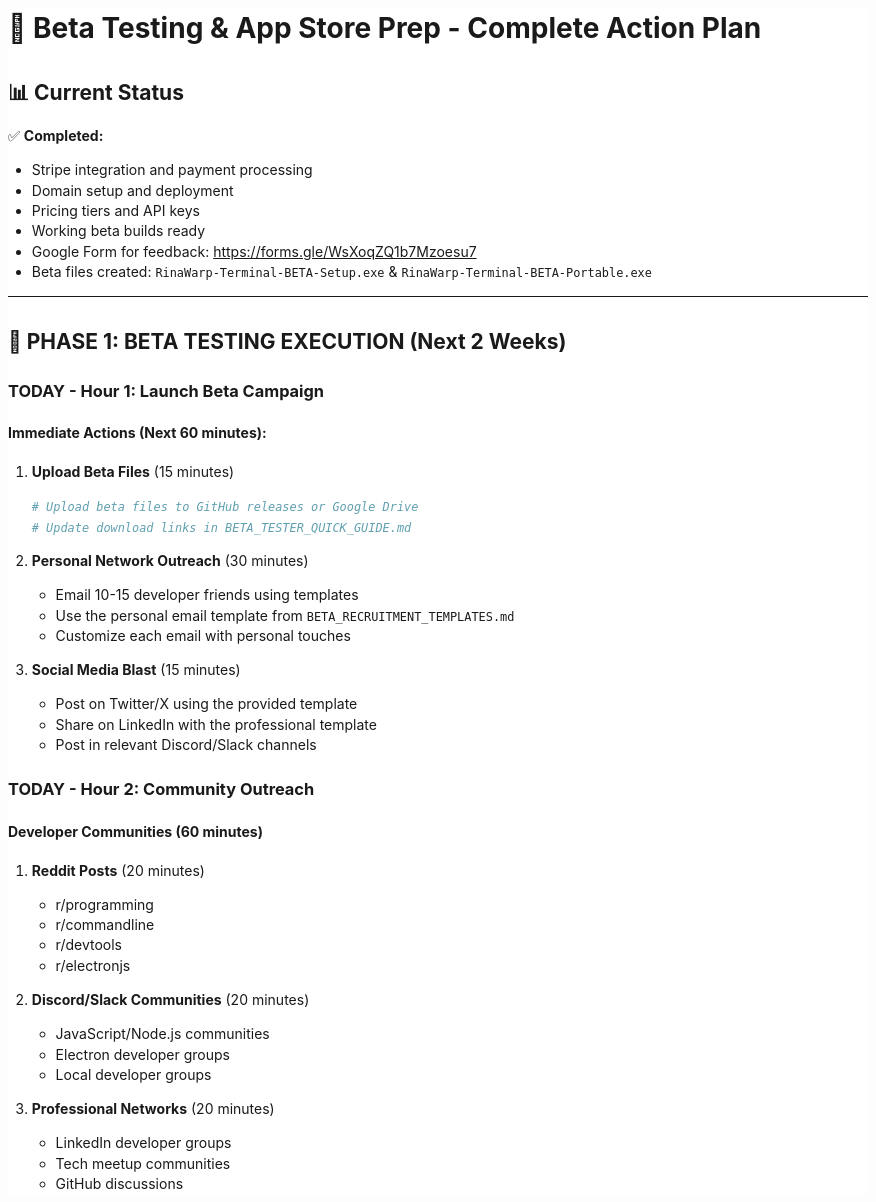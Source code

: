 # 🚀 Beta Testing & App Store Prep - Complete Action Plan

## 📊 **Current Status**
✅ **Completed:**
- Stripe integration and payment processing
- Domain setup and deployment
- Pricing tiers and API keys
- Working beta builds ready
- Google Form for feedback: https://forms.gle/WsXoqZQ1b7Mzoesu7
- Beta files created: `RinaWarp-Terminal-BETA-Setup.exe` & `RinaWarp-Terminal-BETA-Portable.exe`

---

## 🧪 **PHASE 1: BETA TESTING EXECUTION (Next 2 Weeks)**

### **TODAY - Hour 1: Launch Beta Campaign**

#### **Immediate Actions (Next 60 minutes):**

1. **Upload Beta Files** (15 minutes)
   ```powershell
   # Upload beta files to GitHub releases or Google Drive
   # Update download links in BETA_TESTER_QUICK_GUIDE.md
   ```

2. **Personal Network Outreach** (30 minutes)
   - Email 10-15 developer friends using templates
   - Use the personal email template from `BETA_RECRUITMENT_TEMPLATES.md`
   - Customize each email with personal touches

3. **Social Media Blast** (15 minutes)
   - Post on Twitter/X using the provided template
   - Share on LinkedIn with the professional template
   - Post in relevant Discord/Slack channels

### **TODAY - Hour 2: Community Outreach**

#### **Developer Communities** (60 minutes)
1. **Reddit Posts** (20 minutes)
   - r/programming
   - r/commandline  
   - r/devtools
   - r/electronjs

2. **Discord/Slack Communities** (20 minutes)
   - JavaScript/Node.js communities
   - Electron developer groups
   - Local developer groups

3. **Professional Networks** (20 minutes)
   - LinkedIn developer groups
   - Tech meetup communities
   - GitHub discussions
